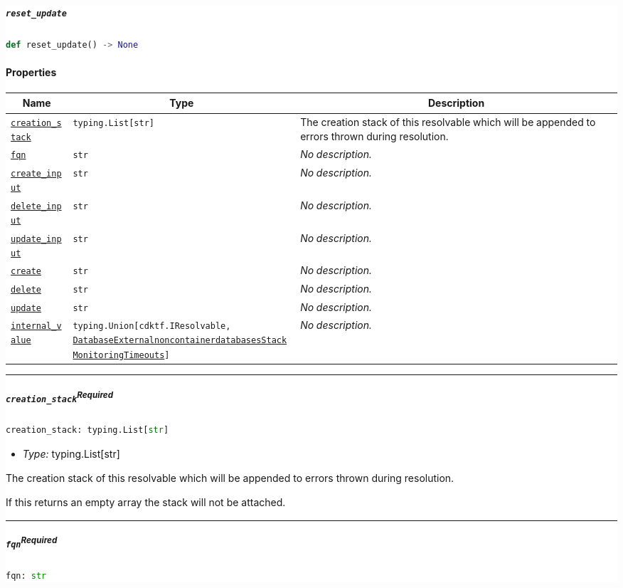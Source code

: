 ##### `reset_update` <a name="reset_update" id="rhizo-co-terraform-provider-oci.databaseExternalnoncontainerdatabasesStackMonitoring.DatabaseExternalnoncontainerdatabasesStackMonitoringTimeoutsOutputReference.resetUpdate"></a>

```python
def reset_update() -> None
```


#### Properties <a name="Properties" id="Properties"></a>

| **Name** | **Type** | **Description** |
| --- | --- | --- |
| <code><a href="#rhizo-co-terraform-provider-oci.databaseExternalnoncontainerdatabasesStackMonitoring.DatabaseExternalnoncontainerdatabasesStackMonitoringTimeoutsOutputReference.property.creationStack">creation_stack</a></code> | <code>typing.List[str]</code> | The creation stack of this resolvable which will be appended to errors thrown during resolution. |
| <code><a href="#rhizo-co-terraform-provider-oci.databaseExternalnoncontainerdatabasesStackMonitoring.DatabaseExternalnoncontainerdatabasesStackMonitoringTimeoutsOutputReference.property.fqn">fqn</a></code> | <code>str</code> | *No description.* |
| <code><a href="#rhizo-co-terraform-provider-oci.databaseExternalnoncontainerdatabasesStackMonitoring.DatabaseExternalnoncontainerdatabasesStackMonitoringTimeoutsOutputReference.property.createInput">create_input</a></code> | <code>str</code> | *No description.* |
| <code><a href="#rhizo-co-terraform-provider-oci.databaseExternalnoncontainerdatabasesStackMonitoring.DatabaseExternalnoncontainerdatabasesStackMonitoringTimeoutsOutputReference.property.deleteInput">delete_input</a></code> | <code>str</code> | *No description.* |
| <code><a href="#rhizo-co-terraform-provider-oci.databaseExternalnoncontainerdatabasesStackMonitoring.DatabaseExternalnoncontainerdatabasesStackMonitoringTimeoutsOutputReference.property.updateInput">update_input</a></code> | <code>str</code> | *No description.* |
| <code><a href="#rhizo-co-terraform-provider-oci.databaseExternalnoncontainerdatabasesStackMonitoring.DatabaseExternalnoncontainerdatabasesStackMonitoringTimeoutsOutputReference.property.create">create</a></code> | <code>str</code> | *No description.* |
| <code><a href="#rhizo-co-terraform-provider-oci.databaseExternalnoncontainerdatabasesStackMonitoring.DatabaseExternalnoncontainerdatabasesStackMonitoringTimeoutsOutputReference.property.delete">delete</a></code> | <code>str</code> | *No description.* |
| <code><a href="#rhizo-co-terraform-provider-oci.databaseExternalnoncontainerdatabasesStackMonitoring.DatabaseExternalnoncontainerdatabasesStackMonitoringTimeoutsOutputReference.property.update">update</a></code> | <code>str</code> | *No description.* |
| <code><a href="#rhizo-co-terraform-provider-oci.databaseExternalnoncontainerdatabasesStackMonitoring.DatabaseExternalnoncontainerdatabasesStackMonitoringTimeoutsOutputReference.property.internalValue">internal_value</a></code> | <code>typing.Union[cdktf.IResolvable, <a href="#rhizo-co-terraform-provider-oci.databaseExternalnoncontainerdatabasesStackMonitoring.DatabaseExternalnoncontainerdatabasesStackMonitoringTimeouts">DatabaseExternalnoncontainerdatabasesStackMonitoringTimeouts</a>]</code> | *No description.* |

---

##### `creation_stack`<sup>Required</sup> <a name="creation_stack" id="rhizo-co-terraform-provider-oci.databaseExternalnoncontainerdatabasesStackMonitoring.DatabaseExternalnoncontainerdatabasesStackMonitoringTimeoutsOutputReference.property.creationStack"></a>

```python
creation_stack: typing.List[str]
```

- *Type:* typing.List[str]

The creation stack of this resolvable which will be appended to errors thrown during resolution.

If this returns an empty array the stack will not be attached.

---

##### `fqn`<sup>Required</sup> <a name="fqn" id="rhizo-co-terraform-provider-oci.databaseExternalnoncontainerdatabasesStackMonitoring.DatabaseExternalnoncontainerdatabasesStackMonitoringTimeoutsOutputReference.property.fqn"></a>

```python
fqn: str
```
